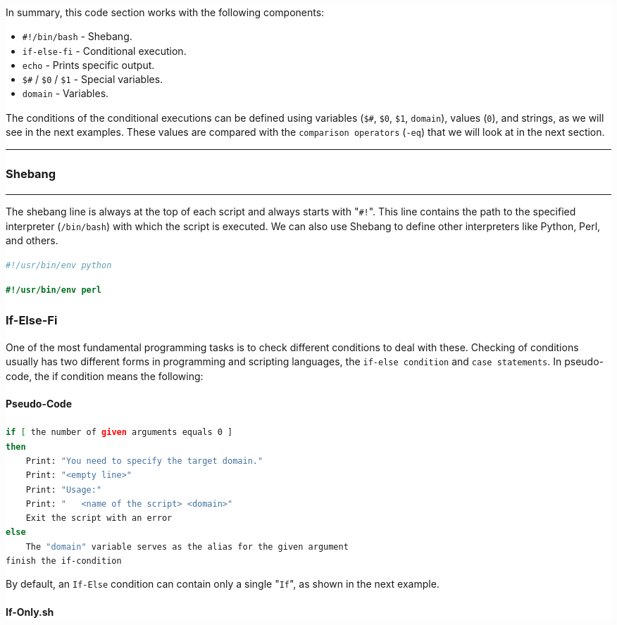```bash
```

In summary, this code section works with the following components:

-   `#!/bin/bash` - Shebang.
-   `if-else-fi` - Conditional execution.
-   `echo` - Prints specific output.
-   `$#` / `$0` / `$1` - Special variables.
-   `domain` - Variables.

The conditions of the conditional executions can be defined using variables (`$#`, `$0`, `$1`, `domain`), values (`0`), and strings, as we will see in the next examples. These values are compared with the `comparison operators` (`-eq`) that we will look at in the next section.

* * * * *

### Shebang
-------

The shebang line is always at the top of each script and always starts with "`#!`". This line contains the path to the specified interpreter (`/bin/bash`) with which the script is executed. We can also use Shebang to define other interpreters like Python, Perl, and others.

```python
#!/usr/bin/env python
```

```perl
#!/usr/bin/env perl
```

### If-Else-Fi

One of the most fundamental programming tasks is to check different conditions to deal with these. Checking of conditions usually has two different forms in programming and scripting languages, the `if-else condition` and `case statements`. In pseudo-code, the if condition means the following:

#### Pseudo-Code

```bash
if [ the number of given arguments equals 0 ]
then
	Print: "You need to specify the target domain."
	Print: "<empty line>"
	Print: "Usage:"
	Print: "   <name of the script> <domain>"
	Exit the script with an error
else
	The "domain" variable serves as the alias for the given argument 
finish the if-condition
```

By default, an `If-Else` condition can contain only a single "`If`", as shown in the next example.

#### If-Only.sh
